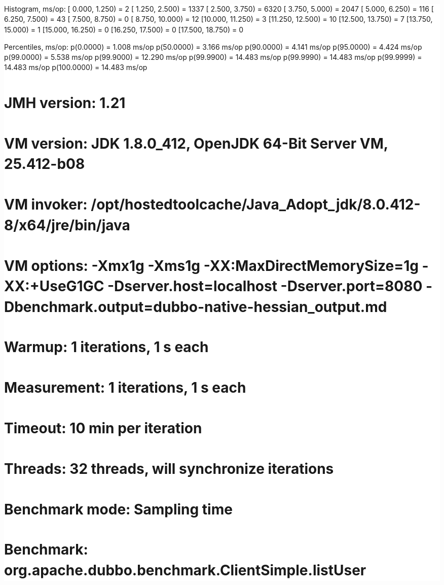   Histogram, ms/op:
    [ 0.000,  1.250) = 2 
    [ 1.250,  2.500) = 1337 
    [ 2.500,  3.750) = 6320 
    [ 3.750,  5.000) = 2047 
    [ 5.000,  6.250) = 116 
    [ 6.250,  7.500) = 43 
    [ 7.500,  8.750) = 0 
    [ 8.750, 10.000) = 12 
    [10.000, 11.250) = 3 
    [11.250, 12.500) = 10 
    [12.500, 13.750) = 7 
    [13.750, 15.000) = 1 
    [15.000, 16.250) = 0 
    [16.250, 17.500) = 0 
    [17.500, 18.750) = 0 

  Percentiles, ms/op:
      p(0.0000) =      1.008 ms/op
     p(50.0000) =      3.166 ms/op
     p(90.0000) =      4.141 ms/op
     p(95.0000) =      4.424 ms/op
     p(99.0000) =      5.538 ms/op
     p(99.9000) =     12.290 ms/op
     p(99.9900) =     14.483 ms/op
     p(99.9990) =     14.483 ms/op
     p(99.9999) =     14.483 ms/op
    p(100.0000) =     14.483 ms/op


# JMH version: 1.21
# VM version: JDK 1.8.0_412, OpenJDK 64-Bit Server VM, 25.412-b08
# VM invoker: /opt/hostedtoolcache/Java_Adopt_jdk/8.0.412-8/x64/jre/bin/java
# VM options: -Xmx1g -Xms1g -XX:MaxDirectMemorySize=1g -XX:+UseG1GC -Dserver.host=localhost -Dserver.port=8080 -Dbenchmark.output=dubbo-native-hessian_output.md
# Warmup: 1 iterations, 1 s each
# Measurement: 1 iterations, 1 s each
# Timeout: 10 min per iteration
# Threads: 32 threads, will synchronize iterations
# Benchmark mode: Sampling time
# Benchmark: org.apache.dubbo.benchmark.ClientSimple.listUser
